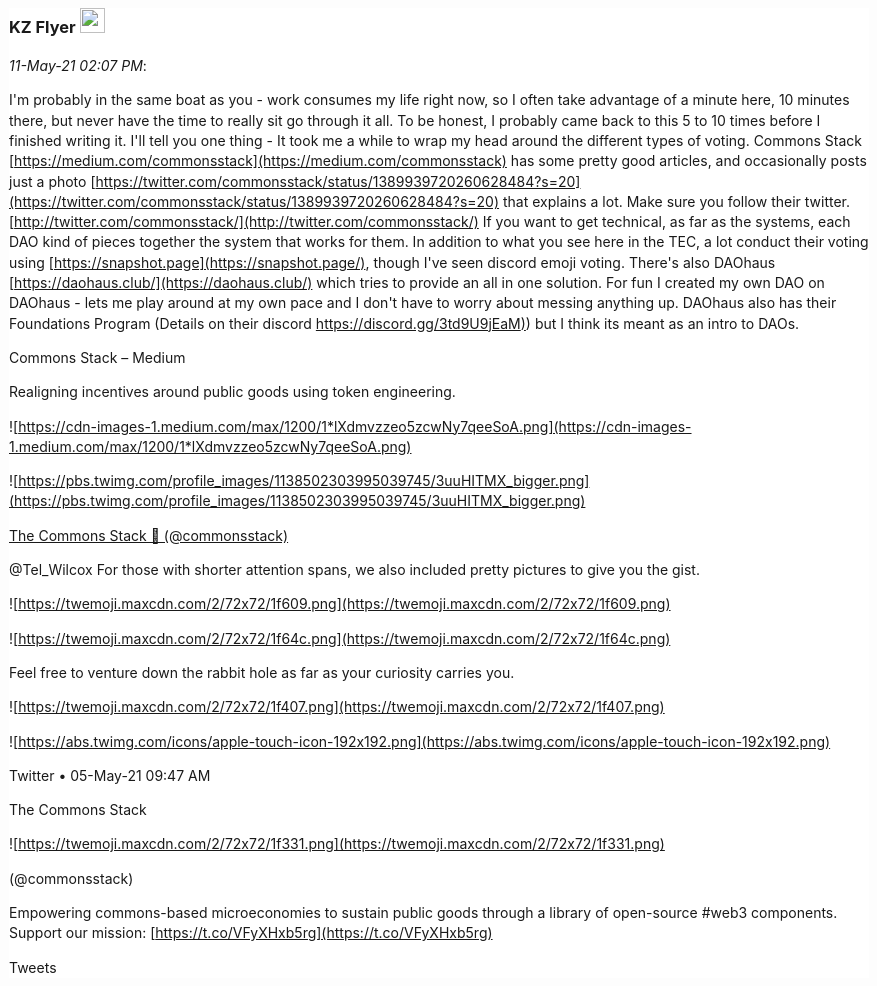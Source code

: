 <h3>KZ Flyer <img src="https://cdn.discordapp.com/avatars/433877864849473557/426992a96a4d443fd0931bfe92ff1515.png" width=25 height=25></h3>

_11-May-21 02:07 PM_:

I'm probably in the same boat as you - work consumes my life right now, so I often take advantage of a minute here, 10 minutes there, but never have the time to really sit go through it all. To be honest, I probably came back to this 5 to 10 times before I finished writing it. I'll tell you one thing - It took me a while to wrap my head around the different types of voting. Commons Stack [https://medium.com/commonsstack](https://medium.com/commonsstack) has some pretty good articles, and occasionally posts just a photo [https://twitter.com/commonsstack/status/1389939720260628484?s=20](https://twitter.com/commonsstack/status/1389939720260628484?s=20) that explains a lot. Make sure you follow their twitter. [http://twitter.com/commonsstack/](http://twitter.com/commonsstack/) If you want to get technical, as far as the systems, each DAO kind of pieces together the system that works for them. In addition to what you see here in the TEC, a lot conduct their voting using [https://snapshot.page](https://snapshot.page/), though I've seen discord emoji voting. There's also DAOhaus [https://daohaus.club/](https://daohaus.club/) which tries to provide an all in one solution. For fun I created my own DAO on DAOhaus - lets me play around at my own pace and I don't have to worry about messing anything up. DAOhaus also has their Foundations Program (Details on their discord [https://discord.gg/3td9U9jEaM)](https://discord.gg/3td9U9jEaM)) but I think its meant as an intro to DAOs.

Commons Stack – Medium

Realigning incentives around public goods using token engineering.

![https://cdn-images-1.medium.com/max/1200/1*lXdmvzzeo5zcwNy7qeeSoA.png](https://cdn-images-1.medium.com/max/1200/1*lXdmvzzeo5zcwNy7qeeSoA.png)

![https://pbs.twimg.com/profile_images/1138502303995039745/3uuHITMX_bigger.png](https://pbs.twimg.com/profile_images/1138502303995039745/3uuHITMX_bigger.png)

[The Commons Stack 🌱 (@commonsstack)](https://twitter.com/commonsstack)

@Tel_Wilcox For those with shorter attention spans, we also included pretty pictures to give you the gist.

![https://twemoji.maxcdn.com/2/72x72/1f609.png](https://twemoji.maxcdn.com/2/72x72/1f609.png)

![https://twemoji.maxcdn.com/2/72x72/1f64c.png](https://twemoji.maxcdn.com/2/72x72/1f64c.png)

Feel free to venture down the rabbit hole as far as your curiosity carries you.

![https://twemoji.maxcdn.com/2/72x72/1f407.png](https://twemoji.maxcdn.com/2/72x72/1f407.png)

![https://abs.twimg.com/icons/apple-touch-icon-192x192.png](https://abs.twimg.com/icons/apple-touch-icon-192x192.png)

Twitter • 05-May-21 09:47 AM

The Commons Stack

![https://twemoji.maxcdn.com/2/72x72/1f331.png](https://twemoji.maxcdn.com/2/72x72/1f331.png)

(@commonsstack)

Empowering commons-based microeconomies to sustain public goods through a library of open-source #web3 components. Support our mission: [https://t.co/VFyXHxb5rg](https://t.co/VFyXHxb5rg)

Tweets
